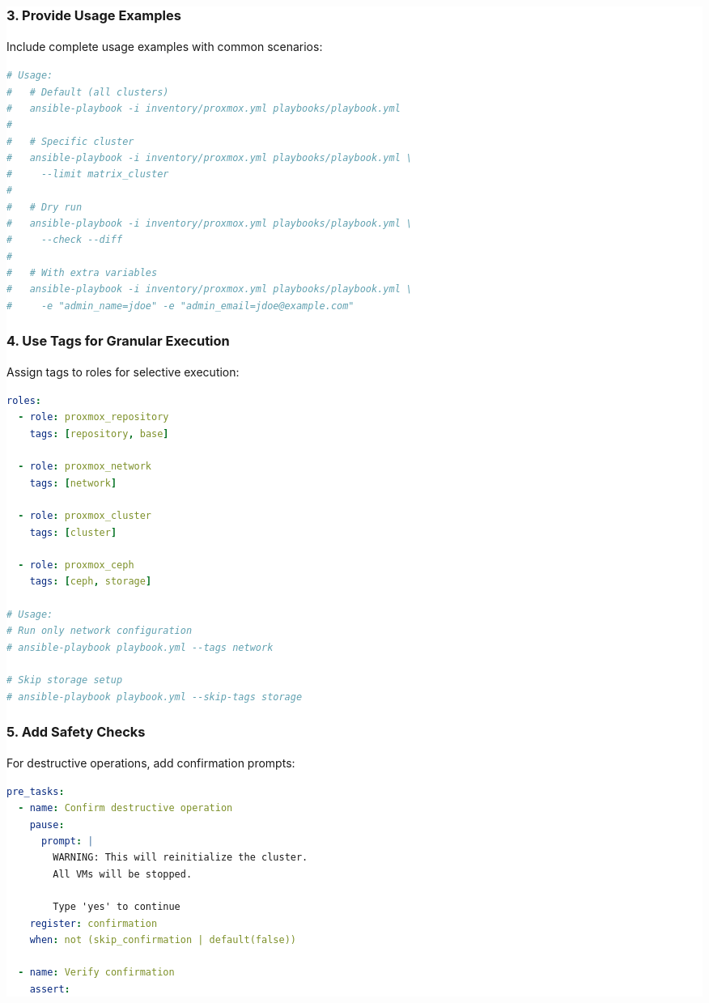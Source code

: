 ### 3. Provide Usage Examples

Include complete usage examples with common scenarios:

```yaml
# Usage:
#   # Default (all clusters)
#   ansible-playbook -i inventory/proxmox.yml playbooks/playbook.yml
#
#   # Specific cluster
#   ansible-playbook -i inventory/proxmox.yml playbooks/playbook.yml \
#     --limit matrix_cluster
#
#   # Dry run
#   ansible-playbook -i inventory/proxmox.yml playbooks/playbook.yml \
#     --check --diff
#
#   # With extra variables
#   ansible-playbook -i inventory/proxmox.yml playbooks/playbook.yml \
#     -e "admin_name=jdoe" -e "admin_email=jdoe@example.com"
```

### 4. Use Tags for Granular Execution

Assign tags to roles for selective execution:

```yaml
roles:
  - role: proxmox_repository
    tags: [repository, base]

  - role: proxmox_network
    tags: [network]

  - role: proxmox_cluster
    tags: [cluster]

  - role: proxmox_ceph
    tags: [ceph, storage]

# Usage:
# Run only network configuration
# ansible-playbook playbook.yml --tags network

# Skip storage setup
# ansible-playbook playbook.yml --skip-tags storage
```

### 5. Add Safety Checks

For destructive operations, add confirmation prompts:

```yaml
pre_tasks:
  - name: Confirm destructive operation
    pause:
      prompt: |
        WARNING: This will reinitialize the cluster.
        All VMs will be stopped.

        Type 'yes' to continue
    register: confirmation
    when: not (skip_confirmation | default(false))

  - name: Verify confirmation
    assert:
```